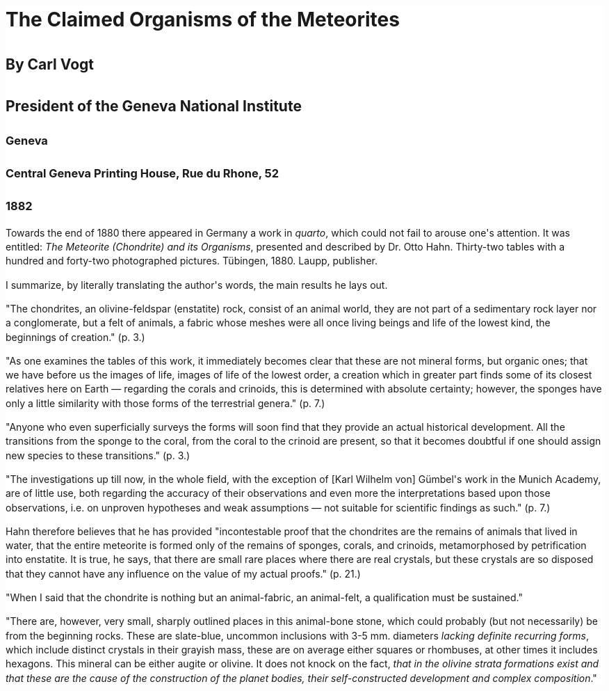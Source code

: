 # The Claimed Organisms of the Meteorites

## By Carl Vogt

## President of the Geneva National Institute

### Geneva

### Central Geneva Printing House, Rue du Rhone, 52

### 1882

Towards the end of 1880 there appeared in Germany a work in _quarto_, which could not fail to arouse one's attention. It was entitled: _The Meteorite (Chondrite) and its Organisms_, presented and described by Dr. Otto Hahn. Thirty-two tables with a hundred and forty-two photographed pictures. Tübingen, 1880. Laupp, publisher.

I summarize, by literally translating the author's words, the main results he lays out.

"The chondrites, an olivine-feldspar (enstatite) rock, consist of an animal world, they are not part of a sedimentary rock layer nor a conglomerate, but a felt of animals, a fabric whose meshes were all once living beings and life of the lowest kind, the beginnings of creation." (p. 3.)

"As one examines the tables of this work, it immediately becomes clear that these are not mineral forms, but organic ones; that we have before us the images of life, images of life of the lowest order, a creation which in greater part finds some of its closest relatives here on Earth — regarding the corals and crinoids, this is determined with absolute certainty; however, the sponges have only a little similarity with those forms of the terrestrial genera." (p. 7.)

"Anyone who even superficially surveys the forms will soon find that they provide an actual historical development. All the transitions from the sponge to the coral, from the coral to the crinoid are present, so that it becomes doubtful if one should assign new species to these transitions." (p. 3.)

"The investigations up till now, in the whole field, with the exception of [Karl Wilhelm von] Gümbel's work in the Munich Academy, are of little use, both regarding the accuracy of their observations and even more the interpretations based upon those observations, i.e. on unproven hypotheses and weak assumptions — not suitable for scientific findings as such." (p. 7.)

Hahn therefore believes that he has provided "incontestable proof that the chondrites are the remains of animals that lived in water, that the entire meteorite is formed only of the remains of sponges, corals, and crinoids, metamorphosed by petrification into enstatite. It is true, he says, that there are small rare places where there are real crystals, but these crystals are so disposed that they cannot have any influence on the value of my actual proofs." (p. 21.)

"When I said that the chondrite is nothing but an animal-fabric, an animal-felt, a qualification must be sustained."

"There are, however, very small, sharply outlined places in this animal-bone stone, which could probably (but not necessarily) be from the beginning rocks. These are slate-blue, uncommon inclusions with 3-5 mm. diameters _lacking definite recurring forms_, which include distinct crystals in their grayish mass, these are on average either squares or rhombuses, at other times it includes hexagons. This mineral can be either augite or olivine. It does not knock on the fact, _that in the olivine strata formations exist and that these are the cause of the construction of the planet bodies, their self-constructed development and complex composition_."
